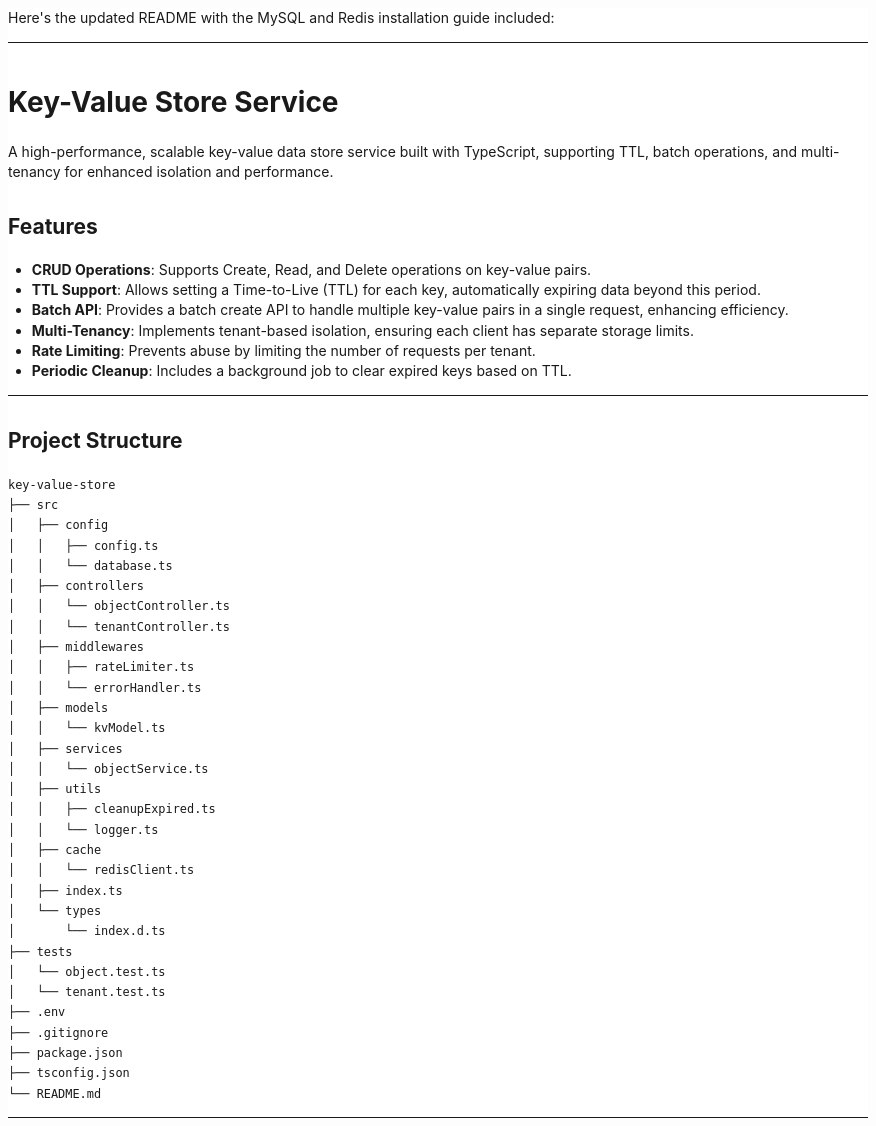 Here's the updated README with the MySQL and Redis installation guide included:

---

# Key-Value Store Service

A high-performance, scalable key-value data store service built with TypeScript, supporting TTL, batch operations, and multi-tenancy for enhanced isolation and performance.

## Features

- **CRUD Operations**: Supports Create, Read, and Delete operations on key-value pairs.
- **TTL Support**: Allows setting a Time-to-Live (TTL) for each key, automatically expiring data beyond this period.
- **Batch API**: Provides a batch create API to handle multiple key-value pairs in a single request, enhancing efficiency.
- **Multi-Tenancy**: Implements tenant-based isolation, ensuring each client has separate storage limits.
- **Rate Limiting**: Prevents abuse by limiting the number of requests per tenant.
- **Periodic Cleanup**: Includes a background job to clear expired keys based on TTL.

---

## Project Structure

```plaintext
key-value-store
├── src
│   ├── config
│   │   ├── config.ts
│   │   └── database.ts
│   ├── controllers
│   │   └── objectController.ts
│   │   └── tenantController.ts
│   ├── middlewares
│   │   ├── rateLimiter.ts
│   │   └── errorHandler.ts
│   ├── models
│   │   └── kvModel.ts
│   ├── services
│   │   └── objectService.ts
│   ├── utils
│   │   ├── cleanupExpired.ts
│   │   └── logger.ts
│   ├── cache
│   │   └── redisClient.ts
│   ├── index.ts
│   └── types
│       └── index.d.ts
├── tests
│   └── object.test.ts
│   └── tenant.test.ts
├── .env
├── .gitignore
├── package.json
├── tsconfig.json
└── README.md
```

---